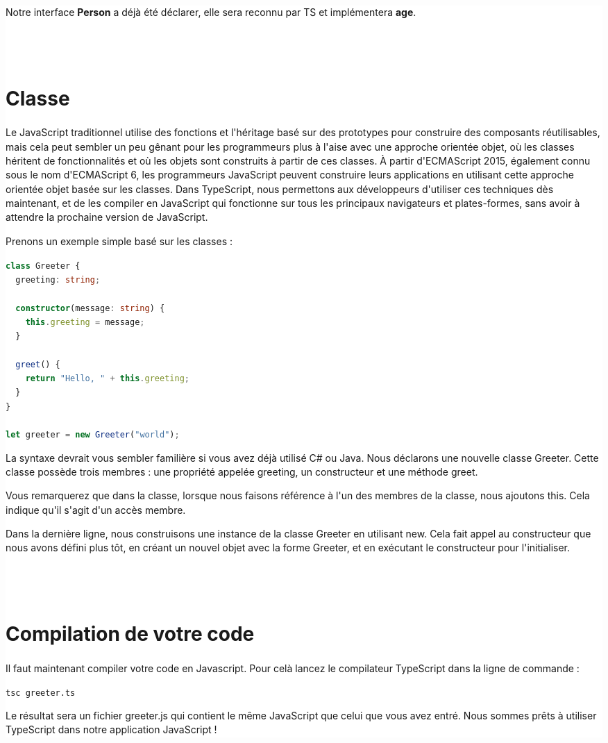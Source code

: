 Notre interface **Person** a déjà été déclarer, elle sera reconnu par TS et implémentera **age**.


<br>
<br>

# Classe

Le JavaScript traditionnel utilise des fonctions et l'héritage basé sur des prototypes pour construire des composants réutilisables, mais cela peut sembler un peu gênant pour les programmeurs plus à l'aise avec une approche orientée objet, où les classes héritent de fonctionnalités et où les objets sont construits à partir de ces classes. À partir d'ECMAScript 2015, également connu sous le nom d'ECMAScript 6, les programmeurs JavaScript peuvent construire leurs applications en utilisant cette approche orientée objet basée sur les classes. Dans TypeScript, nous permettons aux développeurs d'utiliser ces techniques dès maintenant, et de les compiler en JavaScript qui fonctionne sur tous les principaux navigateurs et plates-formes, sans avoir à attendre la prochaine version de JavaScript.

Prenons un exemple simple basé sur les classes :

```typescript
class Greeter {
  greeting: string;
 
  constructor(message: string) {
    this.greeting = message;
  }
 
  greet() {
    return "Hello, " + this.greeting;
  }
}
 
let greeter = new Greeter("world");

```

La syntaxe devrait vous sembler familière si vous avez déjà utilisé C# ou Java. Nous déclarons une nouvelle classe Greeter. Cette classe possède trois membres : une propriété appelée greeting, un constructeur et une méthode greet.

Vous remarquerez que dans la classe, lorsque nous faisons référence à l'un des membres de la classe, nous ajoutons this. Cela indique qu'il s'agit d'un accès membre.

Dans la dernière ligne, nous construisons une instance de la classe Greeter en utilisant new. Cela fait appel au constructeur que nous avons défini plus tôt, en créant un nouvel objet avec la forme Greeter, et en exécutant le constructeur pour l'initialiser.


<br>
<br>

#  Compilation de votre code

Il faut maintenant compiler votre code en Javascript.
Pour celà lancez le compilateur TypeScript dans la ligne de commande :

``tsc greeter.ts``

Le résultat sera un fichier greeter.js qui contient le même JavaScript que celui que vous avez entré. Nous sommes prêts à utiliser TypeScript dans notre application JavaScript !
